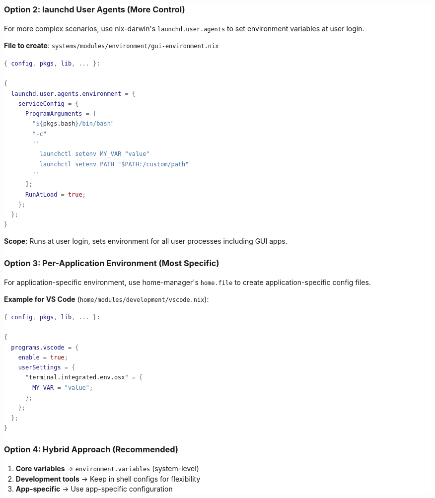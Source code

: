 ### Option 2: launchd User Agents (More Control)

For more complex scenarios, use nix-darwin's `launchd.user.agents` to set environment variables at user login.

**File to create**: `systems/modules/environment/gui-environment.nix`

```nix
{ config, pkgs, lib, ... }:

{
  launchd.user.agents.environment = {
    serviceConfig = {
      ProgramArguments = [
        "${pkgs.bash}/bin/bash"
        "-c"
        ''
          launchctl setenv MY_VAR "value"
          launchctl setenv PATH "$PATH:/custom/path"
        ''
      ];
      RunAtLoad = true;
    };
  };
}
```

**Scope**: Runs at user login, sets environment for all user processes including GUI apps.

### Option 3: Per-Application Environment (Most Specific)

For application-specific environment, use home-manager's `home.file` to create application-specific config files.

**Example for VS Code** (`home/modules/development/vscode.nix`):

```nix
{ config, pkgs, lib, ... }:

{
  programs.vscode = {
    enable = true;
    userSettings = {
      "terminal.integrated.env.osx" = {
        MY_VAR = "value";
      };
    };
  };
}
```

### Option 4: Hybrid Approach (Recommended)

1. **Core variables** → `environment.variables` (system-level)
2. **Development tools** → Keep in shell configs for flexibility
3. **App-specific** → Use app-specific configuration
